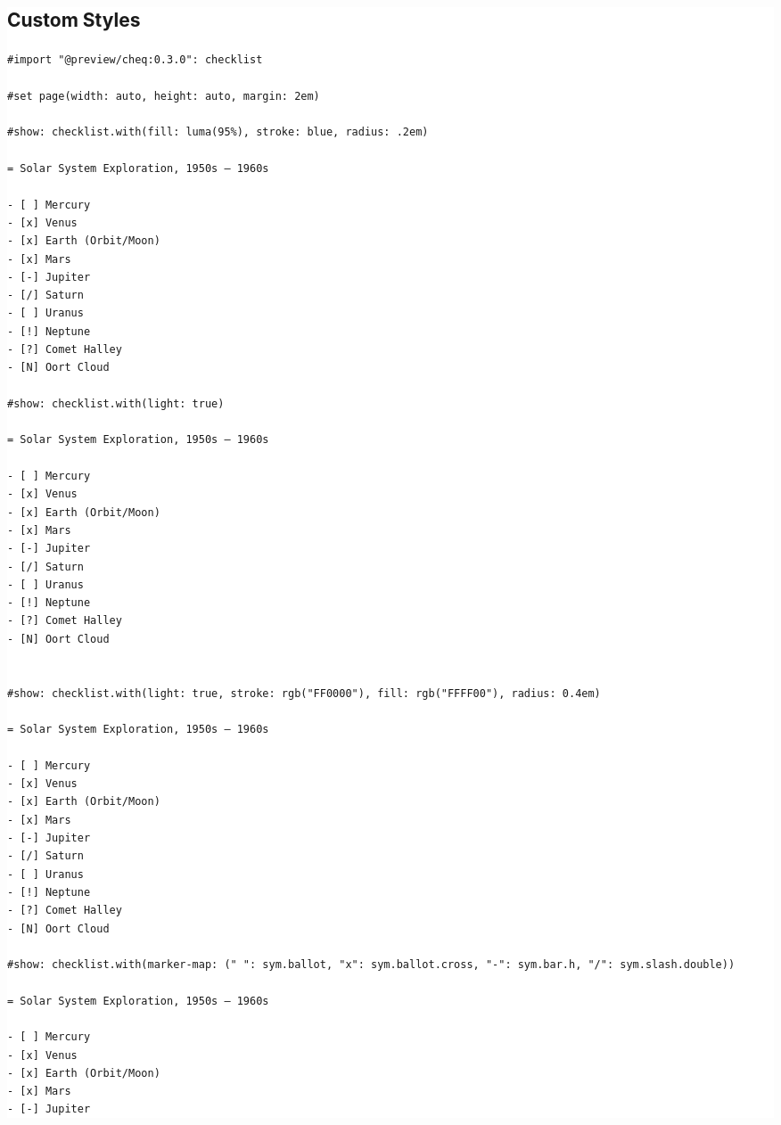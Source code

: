 ## Custom Styles

```typ
#import "@preview/cheq:0.3.0": checklist

#set page(width: auto, height: auto, margin: 2em)

#show: checklist.with(fill: luma(95%), stroke: blue, radius: .2em)

= Solar System Exploration, 1950s – 1960s

- [ ] Mercury
- [x] Venus
- [x] Earth (Orbit/Moon)
- [x] Mars
- [-] Jupiter
- [/] Saturn
- [ ] Uranus
- [!] Neptune
- [?] Comet Halley
- [N] Oort Cloud

#show: checklist.with(light: true)

= Solar System Exploration, 1950s – 1960s

- [ ] Mercury
- [x] Venus
- [x] Earth (Orbit/Moon)
- [x] Mars
- [-] Jupiter
- [/] Saturn
- [ ] Uranus
- [!] Neptune
- [?] Comet Halley
- [N] Oort Cloud


#show: checklist.with(light: true, stroke: rgb("FF0000"), fill: rgb("FFFF00"), radius: 0.4em)

= Solar System Exploration, 1950s – 1960s

- [ ] Mercury
- [x] Venus
- [x] Earth (Orbit/Moon)
- [x] Mars
- [-] Jupiter
- [/] Saturn
- [ ] Uranus
- [!] Neptune
- [?] Comet Halley
- [N] Oort Cloud

#show: checklist.with(marker-map: (" ": sym.ballot, "x": sym.ballot.cross, "-": sym.bar.h, "/": sym.slash.double))

= Solar System Exploration, 1950s – 1960s

- [ ] Mercury
- [x] Venus
- [x] Earth (Orbit/Moon)
- [x] Mars
- [-] Jupiter
```